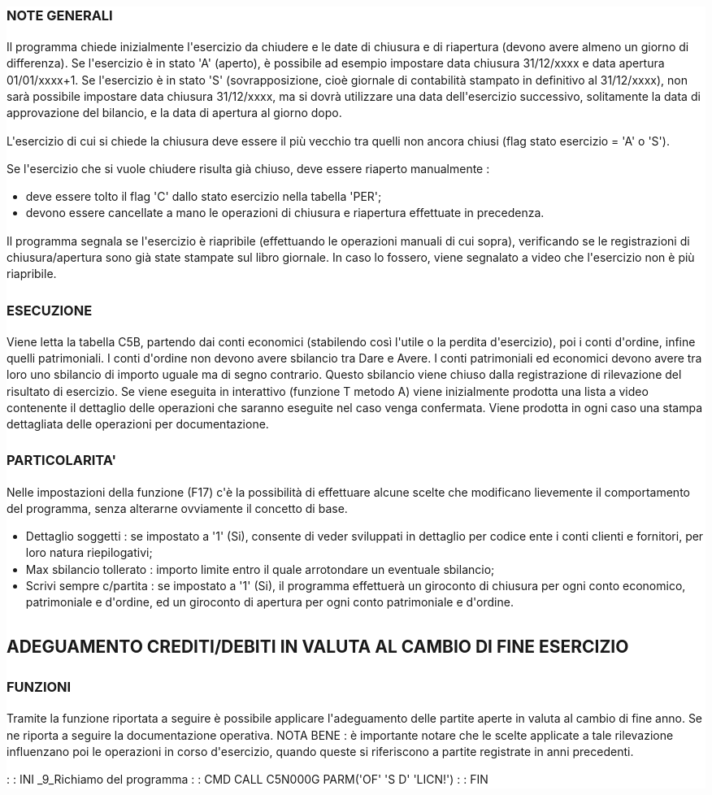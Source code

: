 ### NOTE GENERALI
Il programma chiede inizialmente l'esercizio da chiudere e le date di chiusura e di riapertura (devono avere almeno un giorno di differenza).
Se l'esercizio è in stato 'A' (aperto), è possibile ad esempio impostare data chiusura 31/12/xxxx e data apertura 01/01/xxxx+1.
Se l'esercizio è in stato 'S' (sovrapposizione, cioè giornale di contabilità stampato in definitivo al 31/12/xxxx), non sarà possibile impostare data chiusura 31/12/xxxx, ma si dovrà utilizzare una data dell'esercizio successivo, solitamente la data di approvazione del bilancio, e la data di apertura al giorno dopo.

L'esercizio di cui si chiede la chiusura deve essere il più vecchio tra quelli non ancora chiusi (flag stato esercizio = 'A' o 'S').

Se l'esercizio che si vuole chiudere risulta già chiuso, deve essere riaperto manualmente : 
 * deve essere tolto il flag 'C' dallo stato esercizio nella tabella 'PER';
 * devono essere cancellate a mano le operazioni di chiusura e riapertura effettuate in precedenza.

Il programma segnala se l'esercizio è riapribile (effettuando le operazioni manuali di cui sopra), verificando se le registrazioni di chiusura/apertura sono già state stampate sul libro giornale.
In caso lo fossero, viene segnalato a video che l'esercizio non è più riapribile.

### ESECUZIONE
Viene letta la tabella C5B, partendo dai conti economici (stabilendo così l'utile o la perdita d'esercizio), poi i conti d'ordine, infine quelli patrimoniali. I conti d'ordine non devono avere sbilancio tra Dare e Avere. I conti patrimoniali ed economici devono avere tra loro uno sbilancio di importo uguale ma di segno contrario. Questo sbilancio viene chiuso dalla registrazione di rilevazione del risultato di esercizio. Se viene eseguita in interattivo (funzione T metodo A) viene inizialmente prodotta una lista a video contenente il dettaglio delle operazioni che saranno eseguite nel caso venga confermata.
Viene prodotta in ogni caso una stampa dettagliata delle operazioni per documentazione.

### PARTICOLARITA'
Nelle impostazioni della funzione (F17) c'è la possibilità di effettuare alcune scelte che modificano lievemente il comportamento del programma, senza alterarne ovviamente il concetto di base.
 * Dettaglio soggetti :  se impostato a '1' (Si), consente di veder sviluppati in dettaglio per codice ente i conti clienti e fornitori, per loro natura riepilogativi;
 * Max sbilancio tollerato :  importo limite entro il quale arrotondare un eventuale sbilancio;
 * Scrivi sempre c/partita :  se impostato a '1' (Si), il programma effettuerà un giroconto di chiusura per ogni conto economico, patrimoniale e d'ordine, ed un giroconto di apertura per ogni conto patrimoniale e d'ordine.

## ADEGUAMENTO CREDITI/DEBITI IN VALUTA AL CAMBIO DI FINE ESERCIZIO
### FUNZIONI
Tramite la funzione riportata a seguire è possibile applicare l'adeguamento delle partite aperte in valuta al cambio di fine anno. Se ne riporta a seguire la documentazione operativa.
NOTA BENE :  è importante notare che le scelte applicate a tale rilevazione influenzano poi le operazioni in corso d'esercizio, quando queste si riferiscono a partite registrate in anni precedenti.

 :  : INI _9_Richiamo del programma
 :  : CMD CALL C5N000G PARM('OF' 'S D' 'LICN!')
 :  : FIN
